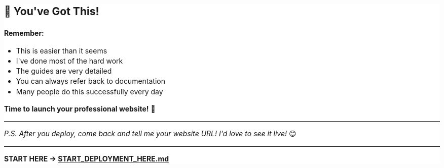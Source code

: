 
## 🙌 You've Got This!

**Remember:**
- This is easier than it seems
- I've done most of the hard work
- The guides are very detailed
- You can always refer back to documentation
- Many people do this successfully every day

**Time to launch your professional website!** 🚀

---

*P.S. After you deploy, come back and tell me your website URL! I'd love to see it live!* 😊

---

**START HERE → [START_DEPLOYMENT_HERE.md](START_DEPLOYMENT_HERE.md)**

